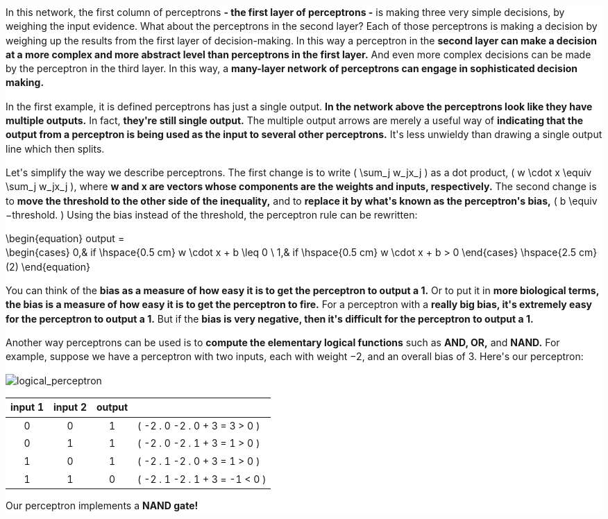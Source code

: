 
In this network, the first column of perceptrons **- the first layer of perceptrons -** is making three very simple decisions, by weighing the input evidence. What about the perceptrons in the second layer? Each of those perceptrons is making a decision by weighing up the results from the first layer of decision-making. In this way a perceptron in the **second layer can make a decision at a more complex and more abstract level than perceptrons in the first layer.** And even more complex decisions can be made by the perceptron in the third layer. In this way, a **many-layer network of perceptrons can engage in sophisticated decision making.**

In the first example, it is defined perceptrons has just a single output. **In the network above the perceptrons look like they have multiple outputs.** In fact, **they're still single output.** The multiple output arrows are merely a useful way of **indicating that the output from a perceptron is being used as the input to several other perceptrons.** It's less unwieldy than drawing a single output line which then splits.

Let's simplify the way we describe perceptrons. The first change is to write \( \sum_j w_jx_j \) as a dot product, \( w \cdot x \equiv \sum_j w_jx_j \), where **w and x are vectors whose components are the weights and inputs, respectively.** The second change is to **move the threshold to the other side of the inequality,** and to **replace it by what's known as the perceptron's bias,** \( b \equiv −threshold. \) Using the bias instead of the threshold, the perceptron rule can be rewritten:

\begin{equation}
	output =  
	\begin{cases}
		0,& if  \hspace{0.5 cm} w \cdot x + b \leq 0 \\
		1,& if  \hspace{0.5 cm}  w \cdot x + b > 0
	\end{cases}
	\hspace{2.5 cm} (2)
\end{equation}

You can think of the **bias as a measure of how easy it is to get the perceptron to output a 1.** Or to put it in **more biological terms, the bias is a measure of how easy it is to get the perceptron to fire.** For a perceptron with a **really big bias, it's extremely easy for the perceptron to output a 1.** But if the **bias is very negative, then it's difficult for the perceptron to output a 1.**

Another way perceptrons can be used is to **compute the elementary logical functions** such as **AND, OR,** and **NAND.** For example, suppose we have a perceptron with two inputs, each with weight −2, and an overall bias of 3. Here's our perceptron:

![logical_perceptron](http://neuralnetworksanddeeplearning.com/images/tikz2.png)


| input 1 | input 2 | output |        |
| :-----: | :-----: | :----: | ------ |
| 0 | 0 | 1 | \( -2 . 0 -2 . 0 + 3 = 3 > 0 \) |
| 0 | 1 | 1 | \( -2 . 0 -2 . 1 + 3 = 1 > 0 \) |
| 1 | 0 | 1 | \( -2 . 1 -2 . 0 + 3 = 1 > 0 \) |
| 1 | 1 | 0 | \( -2 . 1 -2 . 1 + 3 = -1 < 0 \) |


Our perceptron implements a **NAND gate!**
